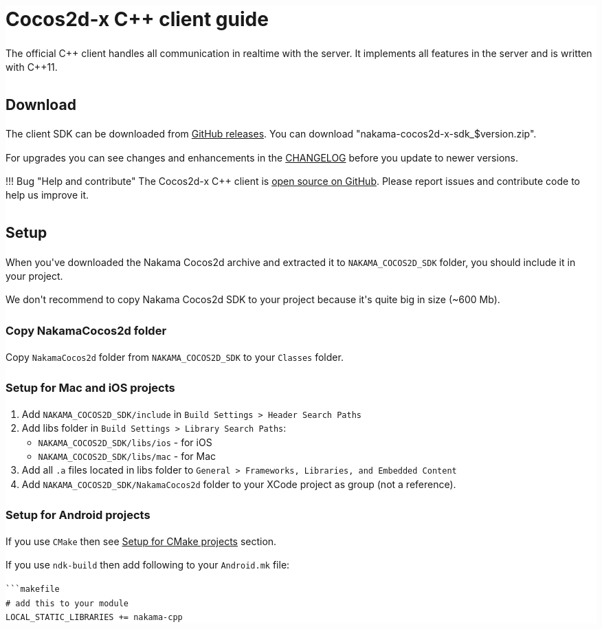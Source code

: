 # Cocos2d-x C++ client guide

The official C++ client handles all communication in realtime with the server. It implements all features in the server and is written with C++11.

## Download

The client SDK can be downloaded from <a href="https://github.com/heroiclabs/nakama-cocos2d-x/releases/latest" target="\_blank">GitHub releases</a>. You can download "nakama-cocos2d-x-sdk_$version.zip".

For upgrades you can see changes and enhancements in the <a href="https://github.com/heroiclabs/nakama-cocos2d-x/blob/master/CHANGELOG.md" target="\_blank">CHANGELOG</a> before you update to newer versions.

!!! Bug "Help and contribute"
    The Cocos2d-x C++ client is <a href="https://github.com/heroiclabs/nakama-cocos2d-x" target="\_blank">open source on GitHub</a>. Please report issues and contribute code to help us improve it.

## Setup

When you've downloaded the Nakama Cocos2d archive and extracted it to `NAKAMA_COCOS2D_SDK` folder, you should include it in your project.

We don't recommend to copy Nakama Cocos2d SDK to your project because it's quite big in size (~600 Mb).

### Copy NakamaCocos2d folder

Copy `NakamaCocos2d` folder from `NAKAMA_COCOS2D_SDK` to your `Classes` folder.

### Setup for Mac and iOS projects

1. Add `NAKAMA_COCOS2D_SDK/include` in `Build Settings > Header Search Paths`
2. Add libs folder in `Build Settings > Library Search Paths`:
    - `NAKAMA_COCOS2D_SDK/libs/ios` - for iOS
    - `NAKAMA_COCOS2D_SDK/libs/mac` - for Mac
3. Add all `.a` files located in libs folder to `General > Frameworks, Libraries, and Embedded Content`
4. Add `NAKAMA_COCOS2D_SDK/NakamaCocos2d` folder to your XCode project as group (not a reference).

### Setup for Android projects

If you use `CMake` then see [Setup for CMake projects](#setup-for-cmake-projects) section.

If you use `ndk-build` then add following to your `Android.mk` file:

	```makefile
	# add this to your module
	LOCAL_STATIC_LIBRARIES += nakama-cpp
	